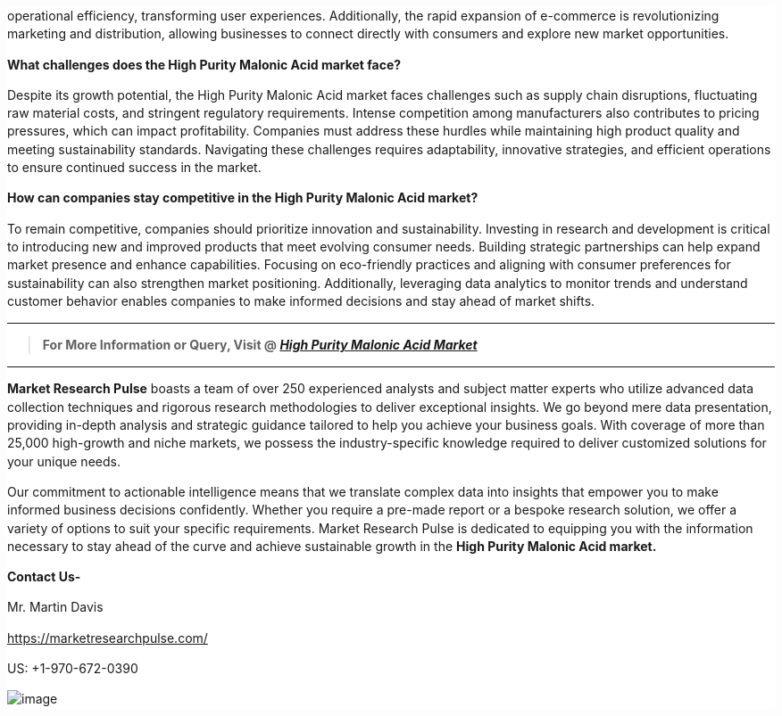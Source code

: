 operational efficiency, transforming user experiences. Additionally, the rapid expansion of e-commerce is revolutionizing marketing and distribution, allowing businesses to connect directly with consumers and explore new market opportunities.</p><p><strong>What challenges does the High Purity Malonic Acid market face?</strong></p><p>Despite its growth potential, the High Purity Malonic Acid market faces challenges such as supply chain disruptions, fluctuating raw material costs, and stringent regulatory requirements. Intense competition among manufacturers also contributes to pricing pressures, which can impact profitability. Companies must address these hurdles while maintaining high product quality and meeting sustainability standards. Navigating these challenges requires adaptability, innovative strategies, and efficient operations to ensure continued success in the market.</p><p><strong>How can companies stay competitive in the High Purity Malonic Acid market?</strong></p><p>To remain competitive, companies should prioritize innovation and sustainability. Investing in research and development is critical to introducing new and improved products that meet evolving consumer needs. Building strategic partnerships can help expand market presence and enhance capabilities. Focusing on eco-friendly practices and aligning with consumer preferences for sustainability can also strengthen market positioning. Additionally, leveraging data analytics to monitor trends and understand customer behavior enables companies to make informed decisions and stay ahead of market shifts.</p><hr /><blockquote><p><strong>For More Information or Query, Visit @&nbsp;<em><a href="https://marketresearchpulse.com/report/35066/high-purity-malonic-acid-market?utm_source=Linkedin&utm_medium=091">High Purity Malonic Acid Market</a></em></strong></p></blockquote><hr /><p><strong>Market Research Pulse</strong> boasts a team of over 250 experienced analysts and subject matter experts who utilize advanced data collection techniques and rigorous research methodologies to deliver exceptional insights. We go beyond mere data presentation, providing in-depth analysis and strategic guidance tailored to help you achieve your business goals. With coverage of more than 25,000 high-growth and niche markets, we possess the industry-specific knowledge required to deliver customized solutions for your unique needs.</p><p>Our commitment to actionable intelligence means that we translate complex data into insights that empower you to make informed business decisions confidently. Whether you require a pre-made report or a bespoke research solution, we offer a variety of options to suit your specific requirements. Market Research Pulse is dedicated to equipping you with the information necessary to stay ahead of the curve and achieve sustainable growth in the <strong>High Purity Malonic Acid market.</strong></p><p><strong>Contact Us-</strong></p><p>Mr. Martin Davis</p><p>https://marketresearchpulse.com/</p><p>US: +1-970-672-0390</p>
![image](https://github.com/user-attachments/assets/799f3e80-858b-4c48-aef6-679f24ad5528)
